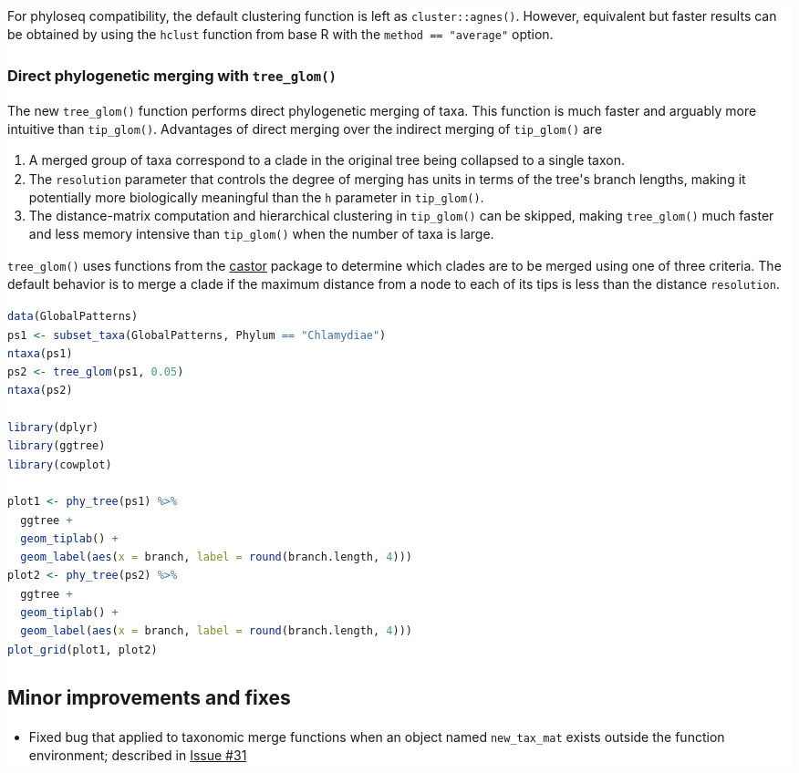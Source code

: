 For phyloseq compatibility, the default clustering function is left as
`cluster::agnes()`. However, equivalent but faster results can be obtained by
using the `hclust` function from base R with the `method == "average"` option.

### Direct phylogenetic merging with `tree_glom()`

The new `tree_glom()` function performs direct phylogenetic merging of taxa.
This function is much faster and arguably more intuitive than `tip_glom()`.
Advantages of direct merging over the indirect merging of `tip_glom()` are

1. A merged group of taxa correspond to a clade in the original tree being
   collapsed to a single taxon.
2. The `resolution` parameter that controls the degree of merging has
   units in terms of the tree's branch lengths, making it potentially more
   biologically meaningful than the `h` parameter in `tip_glom()`.
3. The distance-matrix computation and hierarchical clustering in `tip_glom()`
   can be skipped, making `tree_glom()` much faster and less memory intensive
   than `tip_glom()` when the number of taxa is large.

`tree_glom()` uses functions from the
[castor](https://cran.r-project.org/web/packages/castor/index.html) package to
determine which clades are to be merged using one of three criteria. The
default behavior is to merge a clade if the maximum distance from a node to
each of its tips is less than the distance `resolution`.

```r
data(GlobalPatterns)
ps1 <- subset_taxa(GlobalPatterns, Phylum == "Chlamydiae")
ntaxa(ps1)
ps2 <- tree_glom(ps1, 0.05)
ntaxa(ps2)

library(dplyr)
library(ggtree)
library(cowplot)

plot1 <- phy_tree(ps1) %>%
  ggtree +
  geom_tiplab() +
  geom_label(aes(x = branch, label = round(branch.length, 4)))
plot2 <- phy_tree(ps2) %>%
  ggtree +
  geom_tiplab() +
  geom_label(aes(x = branch, label = round(branch.length, 4)))
plot_grid(plot1, plot2)
```

## Minor improvements and fixes

* Fixed bug that applied to taxonomic merge functions when an object named
  `new_tax_mat` exists outside the function environment; described in 
  [Issue #31](https://github.com/mikemc/speedyseq/issues/31)
